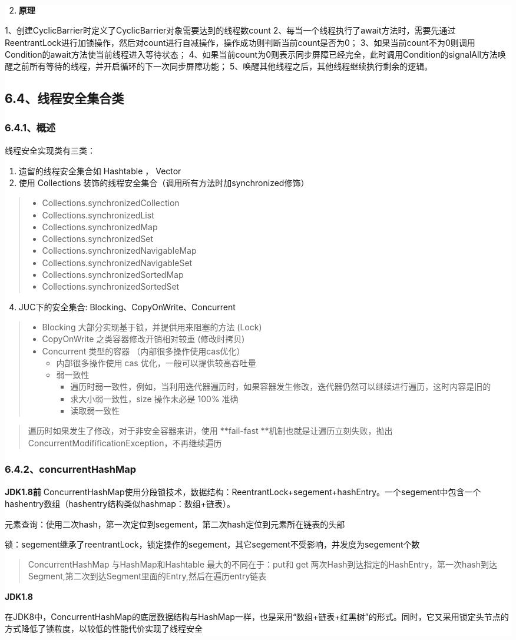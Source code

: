 2. **原理**

1、创建CyclicBarrier时定义了CyclicBarrier对象需要达到的线程数count
2、每当一个线程执行了await方法时，需要先通过ReentrantLock进行加锁操作，然后对count进行自减操作，操作成功则判断当前count是否为0；
3、如果当前count不为0则调用Condition的await方法使当前线程进入等待状态；
4、如果当前count为0则表示同步屏障已经完全，此时调用Condition的signalAll方法唤醒之前所有等待的线程，并开启循环的下一次同步屏障功能；
5、唤醒其他线程之后，其他线程继续执行剩余的逻辑。

## 6.4、线程安全集合类
### 6.4.1、概述
						  
线程安全实现类有三类：

1. 遗留的线程安全集合如 Hashtable ， Vector 
2. 使用 Collections 装饰的线程安全集合（调用所有方法时加synchronized修饰）

>    - Collections.synchronizedCollection 
>    - Collections.synchronizedList 
>    - Collections.synchronizedMap 
>    - Collections.synchronizedSet 
>    - Collections.synchronizedNavigableMap 
>    - Collections.synchronizedNavigableSet
>    - Collections.synchronizedSortedMap 
>    - Collections.synchronizedSortedSet 

4. JUC下的安全集合: Blocking、CopyOnWrite、Concurrent 

> - Blocking 大部分实现基于锁，并提供用来阻塞的方法 (Lock)
> - CopyOnWrite 之类容器修改开销相对较重 (修改时拷贝)
> - Concurrent 类型的容器 （内部很多操作使用cas优化）
>    - 内部很多操作使用 cas 优化，一般可以提供较高吞吐量 
>    - 弱一致性 
>       - 遍历时弱一致性，例如，当利用迭代器遍历时，如果容器发生修改，迭代器仍然可以继续进行遍历，这时内容是旧的 
>       - 求大小弱一致性，size 操作未必是 100% 准确 
>       - 读取弱一致性 

> 遍历时如果发生了修改，对于非安全容器来讲，使用 **fail-fast **机制也就是让遍历立刻失败，抛出ConcurrentModifificationException，不再继续遍历

### 6.4.2、concurrentHashMap
**JDK1.8前**
ConcurrentHashMap使用分段锁技术，数据结构：ReentrantLock+segement+hashEntry。一个segement中包含一个hashentry数组（hashentry结构类似hashmap：数组+链表）。

元素查询：使用二次hash，第一次定位到segement，第二次hash定位到元素所在链表的头部

锁：segement继承了reentrantLock，锁定操作的segement，其它segement不受影响，并发度为segement个数


> ConcurrentHashMap 与HashMap和Hashtable 最大的不同在于：put和 get 两次Hash到达指定的HashEntry，第一次hash到达Segment,第二次到达Segment里面的Entry,然后在遍历entry链表


**JDK1.8**

在JDK8中，ConcurrentHashMap的底层数据结构与HashMap一样，也是采用“数组+链表+红黑树”的形式。同时，它又采用锁定头节点的方式降低了锁粒度，以较低的性能代价实现了线程安全
